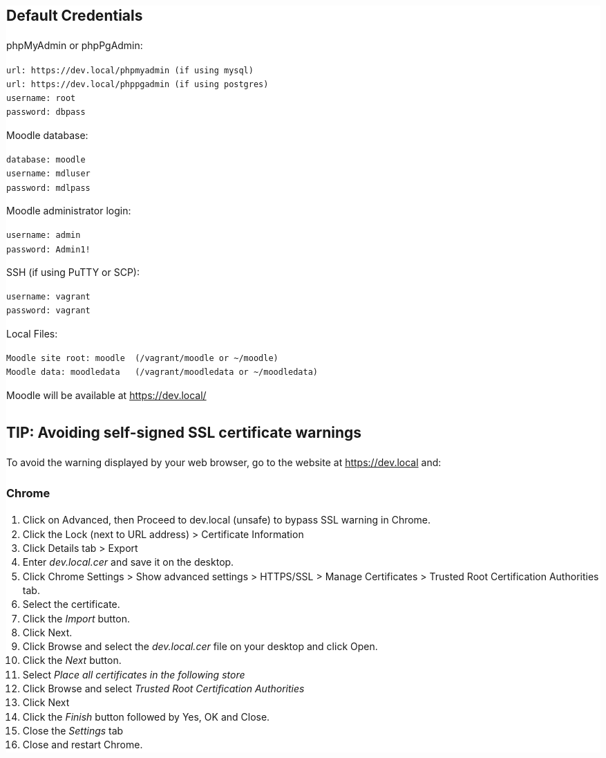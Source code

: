 ## Default Credentials

phpMyAdmin or phpPgAdmin:

    url: https://dev.local/phpmyadmin (if using mysql)
    url: https://dev.local/phppgadmin (if using postgres)
    username: root
    password: dbpass

Moodle database:

    database: moodle
    username: mdluser
    password: mdlpass

Moodle administrator login:

    username: admin
    password: Admin1!

SSH (if using PuTTY or SCP):

    username: vagrant
    password: vagrant

Local Files:

    Moodle site root: moodle  (/vagrant/moodle or ~/moodle)
    Moodle data: moodledata   (/vagrant/moodledata or ~/moodledata)

Moodle will be available at https://dev.local/

## TIP: Avoiding self-signed SSL certificate warnings

To avoid the warning displayed by your web browser, go to the website at https://dev.local and:

### Chrome
1. Click on Advanced, then Proceed to dev.local (unsafe) to bypass SSL warning in Chrome.
1. Click the Lock (next to URL address) > Certificate Information
1. Click Details tab > Export
1. Enter *dev.local.cer* and save it on the desktop.
1. Click Chrome Settings > Show advanced settings > HTTPS/SSL > Manage Certificates > Trusted Root Certification Authorities tab.
1. Select the certificate.
1. Click the *Import* button.
1. Click Next.
1. Click Browse and select the *dev.local.cer* file on your desktop and click Open.
1. Click the *Next* button.
1. Select *Place all certificates in the following store*
1. Click Browse and select *Trusted Root Certification Authorities*
1. Click Next
1. Click the *Finish* button followed by Yes, OK and Close.
1. Close the *Settings* tab
1. Close and restart Chrome.
